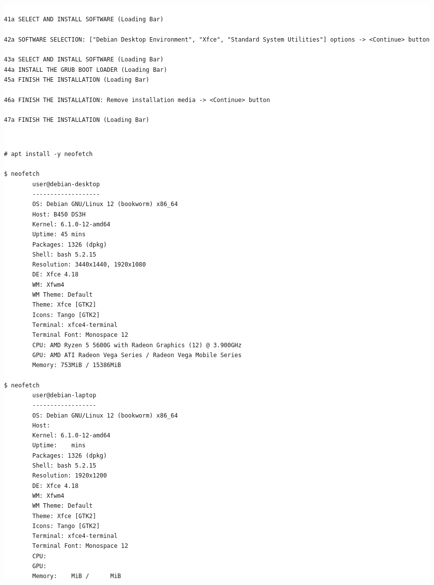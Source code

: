 ```

41a SELECT AND INSTALL SOFTWARE (Loading Bar)

42a SOFTWARE SELECTION: ["Debian Desktop Environment", "Xfce", "Standard System Utilities"] options -> <Continue> button

43a SELECT AND INSTALL SOFTWARE (Loading Bar)
44a INSTALL THE GRUB BOOT LOADER (Loading Bar)
45a FINISH THE INSTALLATION (Loading Bar)

46a FINISH THE INSTALLATION: Remove installation media -> <Continue> button

47a FINISH THE INSTALLATION (Loading Bar)

```

<br>

```
# apt install -y neofetch

$ neofetch
        user@debian-desktop
        -------------------
        OS: Debian GNU/Linux 12 (bookworm) x86_64
        Host: B450 DS3H
        Kernel: 6.1.0-12-amd64
        Uptime: 45 mins
        Packages: 1326 (dpkg)
        Shell: bash 5.2.15
        Resolution: 3440x1440, 1920x1080
        DE: Xfce 4.18
        WM: Xfwm4
        WM Theme: Default
        Theme: Xfce [GTK2]
        Icons: Tango [GTK2]
        Terminal: xfce4-terminal
        Terminal Font: Monospace 12
        CPU: AMD Ryzen 5 5600G with Radeon Graphics (12) @ 3.900GHz
        GPU: AMD ATI Radeon Vega Series / Radeon Vega Mobile Series
        Memory: 753MiB / 15386MiB

$ neofetch
        user@debian-laptop
        ------------------
        OS: Debian GNU/Linux 12 (bookworm) x86_64
        Host:
        Kernel: 6.1.0-12-amd64
        Uptime:    mins
        Packages: 1326 (dpkg)
        Shell: bash 5.2.15
        Resolution: 1920x1200
        DE: Xfce 4.18
        WM: Xfwm4
        WM Theme: Default
        Theme: Xfce [GTK2]
        Icons: Tango [GTK2]
        Terminal: xfce4-terminal
        Terminal Font: Monospace 12
        CPU:
        GPU:
        Memory:    MiB /      MiB
```

